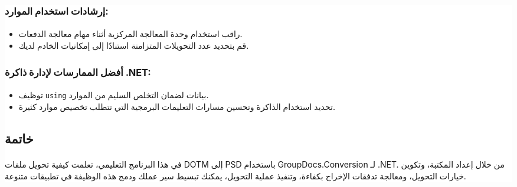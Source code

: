 ### إرشادات استخدام الموارد:
- راقب استخدام وحدة المعالجة المركزية أثناء مهام معالجة الدفعات.
- قم بتحديد عدد التحويلات المتزامنة استنادًا إلى إمكانيات الخادم لديك.

### أفضل الممارسات لإدارة ذاكرة .NET:
- توظيف `using` بيانات لضمان التخلص السليم من الموارد.
- تحديد استخدام الذاكرة وتحسين مسارات التعليمات البرمجية التي تتطلب تخصيص موارد كثيرة.

## خاتمة
في هذا البرنامج التعليمي، تعلمت كيفية تحويل ملفات DOTM إلى PSD باستخدام GroupDocs.Conversion لـ .NET. من خلال إعداد المكتبة، وتكوين خيارات التحويل، ومعالجة تدفقات الإخراج بكفاءة، وتنفيذ عملية التحويل، يمكنك تبسيط سير عملك ودمج هذه الوظيفة في تطبيقات متنوعة.